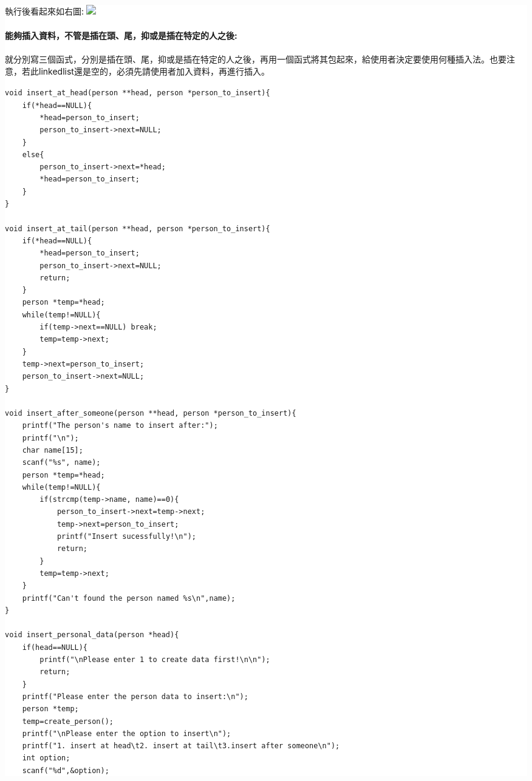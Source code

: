 ```c=
```
執行後看起來如右圖:
![](https://i.imgur.com/rPM0z3h.png)

#### 能夠插入資料，不管是插在頭、尾，抑或是插在特定的人之後:
就分別寫三個函式，分別是插在頭、尾，抑或是插在特定的人之後，再用一個函式將其包起來，給使用者決定要使用何種插入法。也要注意，若此linkedlist還是空的，必須先請使用者加入資料，再進行插入。
```c=
void insert_at_head(person **head, person *person_to_insert){
    if(*head==NULL){
        *head=person_to_insert;
        person_to_insert->next=NULL;
    }
    else{
        person_to_insert->next=*head;
        *head=person_to_insert;
    } 
}

void insert_at_tail(person **head, person *person_to_insert){
    if(*head==NULL){
        *head=person_to_insert;
        person_to_insert->next=NULL;
        return;
    } 
    person *temp=*head;
    while(temp!=NULL){
        if(temp->next==NULL) break;
        temp=temp->next;
    }
    temp->next=person_to_insert;
    person_to_insert->next=NULL;
}

void insert_after_someone(person **head, person *person_to_insert){
    printf("The person's name to insert after:");
    printf("\n");
    char name[15];
    scanf("%s", name);
    person *temp=*head;
    while(temp!=NULL){
        if(strcmp(temp->name, name)==0){
            person_to_insert->next=temp->next;
            temp->next=person_to_insert;
            printf("Insert sucessfully!\n");
            return;
        }
        temp=temp->next;
    }
    printf("Can't found the person named %s\n",name);
}

void insert_personal_data(person *head){
    if(head==NULL){
        printf("\nPlease enter 1 to create data first!\n\n");
        return;
    } 
    printf("Please enter the person data to insert:\n");
    person *temp;
    temp=create_person();
    printf("\nPlease enter the option to insert\n");
    printf("1. insert at head\t2. insert at tail\t3.insert after someone\n");
    int option;
    scanf("%d",&option);
```